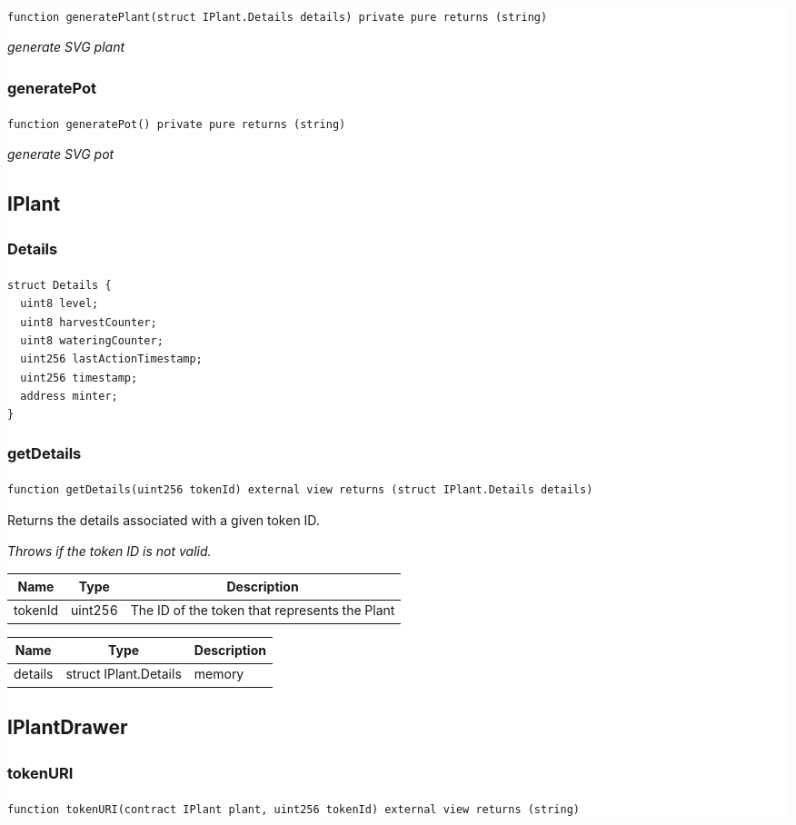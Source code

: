 ```solidity
function generatePlant(struct IPlant.Details details) private pure returns (string)
```

_generate SVG plant_

### generatePot

```solidity
function generatePot() private pure returns (string)
```

_generate SVG pot_

## IPlant

### Details

```solidity
struct Details {
  uint8 level;
  uint8 harvestCounter;
  uint8 wateringCounter;
  uint256 lastActionTimestamp;
  uint256 timestamp;
  address minter;
}
```

### getDetails

```solidity
function getDetails(uint256 tokenId) external view returns (struct IPlant.Details details)
```

Returns the details associated with a given token ID.

_Throws if the token ID is not valid._

| Name | Type | Description |
| ---- | ---- | ----------- |
| tokenId | uint256 | The ID of the token that represents the Plant |

| Name | Type | Description |
| ---- | ---- | ----------- |
| details | struct IPlant.Details | memory |

## IPlantDrawer

### tokenURI

```solidity
function tokenURI(contract IPlant plant, uint256 tokenId) external view returns (string)
```
